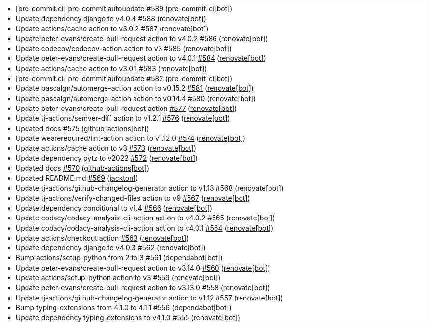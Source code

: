 - \[pre-commit.ci\] pre-commit autoupdate [\#589](https://github.com/tj-django/django-clone/pull/589) ([pre-commit-ci[bot]](https://github.com/apps/pre-commit-ci))
- Update dependency django to v4.0.4 [\#588](https://github.com/tj-django/django-clone/pull/588) ([renovate[bot]](https://github.com/apps/renovate))
- Update actions/cache action to v3.0.2 [\#587](https://github.com/tj-django/django-clone/pull/587) ([renovate[bot]](https://github.com/apps/renovate))
- Update peter-evans/create-pull-request action to v4.0.2 [\#586](https://github.com/tj-django/django-clone/pull/586) ([renovate[bot]](https://github.com/apps/renovate))
- Update codecov/codecov-action action to v3 [\#585](https://github.com/tj-django/django-clone/pull/585) ([renovate[bot]](https://github.com/apps/renovate))
- Update peter-evans/create-pull-request action to v4.0.1 [\#584](https://github.com/tj-django/django-clone/pull/584) ([renovate[bot]](https://github.com/apps/renovate))
- Update actions/cache action to v3.0.1 [\#583](https://github.com/tj-django/django-clone/pull/583) ([renovate[bot]](https://github.com/apps/renovate))
- \[pre-commit.ci\] pre-commit autoupdate [\#582](https://github.com/tj-django/django-clone/pull/582) ([pre-commit-ci[bot]](https://github.com/apps/pre-commit-ci))
- Update pascalgn/automerge-action action to v0.15.2 [\#581](https://github.com/tj-django/django-clone/pull/581) ([renovate[bot]](https://github.com/apps/renovate))
- Update pascalgn/automerge-action action to v0.14.4 [\#580](https://github.com/tj-django/django-clone/pull/580) ([renovate[bot]](https://github.com/apps/renovate))
- Update peter-evans/create-pull-request action [\#577](https://github.com/tj-django/django-clone/pull/577) ([renovate[bot]](https://github.com/apps/renovate))
- Update tj-actions/semver-diff action to v1.2.1 [\#576](https://github.com/tj-django/django-clone/pull/576) ([renovate[bot]](https://github.com/apps/renovate))
- Updated docs [\#575](https://github.com/tj-django/django-clone/pull/575) ([github-actions[bot]](https://github.com/apps/github-actions))
- Update wearerequired/lint-action action to v1.12.0 [\#574](https://github.com/tj-django/django-clone/pull/574) ([renovate[bot]](https://github.com/apps/renovate))
- Update actions/cache action to v3 [\#573](https://github.com/tj-django/django-clone/pull/573) ([renovate[bot]](https://github.com/apps/renovate))
- Update dependency pytz to v2022 [\#572](https://github.com/tj-django/django-clone/pull/572) ([renovate[bot]](https://github.com/apps/renovate))
- Updated docs [\#570](https://github.com/tj-django/django-clone/pull/570) ([github-actions[bot]](https://github.com/apps/github-actions))
- Updated README.md [\#569](https://github.com/tj-django/django-clone/pull/569) ([jackton1](https://github.com/jackton1))
- Update tj-actions/github-changelog-generator action to v1.13 [\#568](https://github.com/tj-django/django-clone/pull/568) ([renovate[bot]](https://github.com/apps/renovate))
- Update tj-actions/verify-changed-files action to v9 [\#567](https://github.com/tj-django/django-clone/pull/567) ([renovate[bot]](https://github.com/apps/renovate))
- Update dependency conditional to v1.4 [\#566](https://github.com/tj-django/django-clone/pull/566) ([renovate[bot]](https://github.com/apps/renovate))
- Update codacy/codacy-analysis-cli-action action to v4.0.2 [\#565](https://github.com/tj-django/django-clone/pull/565) ([renovate[bot]](https://github.com/apps/renovate))
- Update codacy/codacy-analysis-cli-action action to v4.0.1 [\#564](https://github.com/tj-django/django-clone/pull/564) ([renovate[bot]](https://github.com/apps/renovate))
- Update actions/checkout action [\#563](https://github.com/tj-django/django-clone/pull/563) ([renovate[bot]](https://github.com/apps/renovate))
- Update dependency django to v4.0.3 [\#562](https://github.com/tj-django/django-clone/pull/562) ([renovate[bot]](https://github.com/apps/renovate))
- Bump actions/setup-python from 2 to 3 [\#561](https://github.com/tj-django/django-clone/pull/561) ([dependabot[bot]](https://github.com/apps/dependabot))
- Update peter-evans/create-pull-request action to v3.14.0 [\#560](https://github.com/tj-django/django-clone/pull/560) ([renovate[bot]](https://github.com/apps/renovate))
- Update actions/setup-python action to v3 [\#559](https://github.com/tj-django/django-clone/pull/559) ([renovate[bot]](https://github.com/apps/renovate))
- Update peter-evans/create-pull-request action to v3.13.0 [\#558](https://github.com/tj-django/django-clone/pull/558) ([renovate[bot]](https://github.com/apps/renovate))
- Update tj-actions/github-changelog-generator action to v1.12 [\#557](https://github.com/tj-django/django-clone/pull/557) ([renovate[bot]](https://github.com/apps/renovate))
- Bump typing-extensions from 4.1.0 to 4.1.1 [\#556](https://github.com/tj-django/django-clone/pull/556) ([dependabot[bot]](https://github.com/apps/dependabot))
- Update dependency typing-extensions to v4.1.0 [\#555](https://github.com/tj-django/django-clone/pull/555) ([renovate[bot]](https://github.com/apps/renovate))
